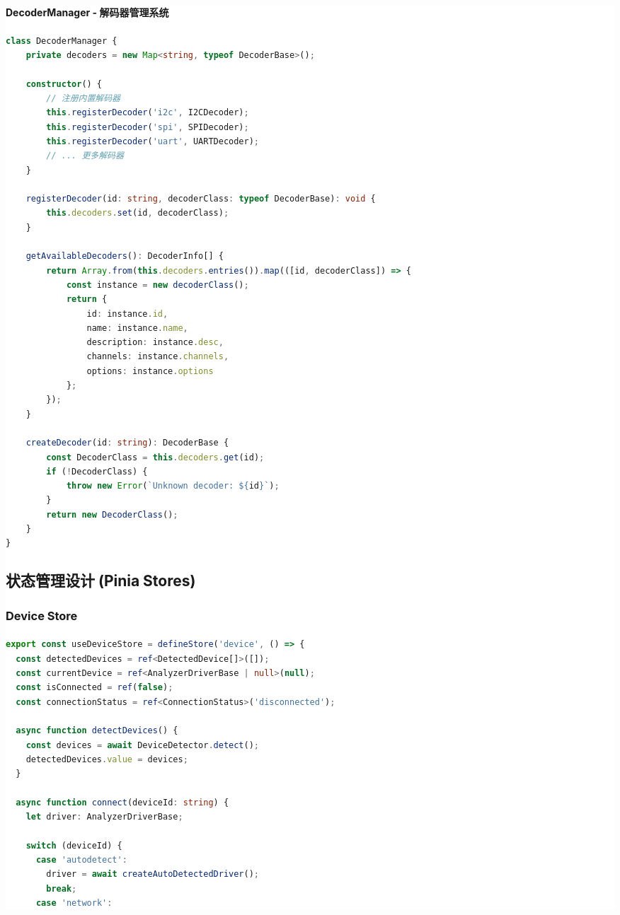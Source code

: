 #### DecoderManager - 解码器管理系统
```typescript
class DecoderManager {
    private decoders = new Map<string, typeof DecoderBase>();
    
    constructor() {
        // 注册内置解码器
        this.registerDecoder('i2c', I2CDecoder);
        this.registerDecoder('spi', SPIDecoder);
        this.registerDecoder('uart', UARTDecoder);
        // ... 更多解码器
    }
    
    registerDecoder(id: string, decoderClass: typeof DecoderBase): void {
        this.decoders.set(id, decoderClass);
    }
    
    getAvailableDecoders(): DecoderInfo[] {
        return Array.from(this.decoders.entries()).map(([id, decoderClass]) => {
            const instance = new decoderClass();
            return {
                id: instance.id,
                name: instance.name,
                description: instance.desc,
                channels: instance.channels,
                options: instance.options
            };
        });
    }
    
    createDecoder(id: string): DecoderBase {
        const DecoderClass = this.decoders.get(id);
        if (!DecoderClass) {
            throw new Error(`Unknown decoder: ${id}`);
        }
        return new DecoderClass();
    }
}
```

## 状态管理设计 (Pinia Stores)

### Device Store
```typescript
export const useDeviceStore = defineStore('device', () => {
  const detectedDevices = ref<DetectedDevice[]>([]);
  const currentDevice = ref<AnalyzerDriverBase | null>(null);
  const isConnected = ref(false);
  const connectionStatus = ref<ConnectionStatus>('disconnected');
  
  async function detectDevices() {
    const devices = await DeviceDetector.detect();
    detectedDevices.value = devices;
  }
  
  async function connect(deviceId: string) {
    let driver: AnalyzerDriverBase;
    
    switch (deviceId) {
      case 'autodetect':
        driver = await createAutoDetectedDriver();
        break;
      case 'network':
```